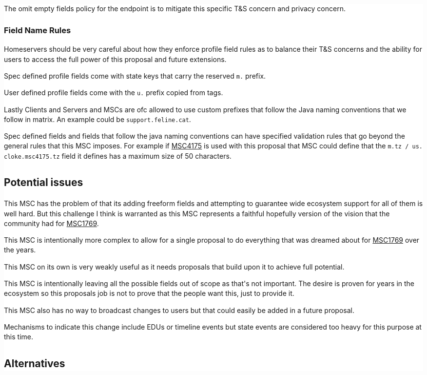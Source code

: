 The omit empty fields policy for the endpoint is to mitigate this specific T&S concern and privacy concern.

### Field Name Rules

Homeservers should be very careful about how they enforce profile field rules as to balance their T&S concerns and
the ability for users to access the full power of this proposal and future extensions.

Spec defined profile fields come with state keys that carry the reserved `m.` prefix.

User defined profile fields come with the `u.` prefix copied from tags.

Lastly Clients and Servers and MSCs are ofc allowed to use custom prefixes that follow the Java naming
conventions that we follow in matrix. An example could be `support.feline.cat`.

Spec defined fields and fields that follow the java naming conventions can have specified validation
rules that go beyond the general rules that this MSC imposes. For example if
[MSC4175](https://github.com/matrix-org/matrix-spec-proposals/pull/4175) is used with this proposal that MSC
could define that the `m.tz / us.cloke.msc4175.tz` field it defines has a maximum size of 50 characters.

## Potential issues

This MSC has the problem of that its adding freeform fields and attempting to guarantee wide ecosystem
support for all of them is well hard. But this challenge I think is warranted as this MSC represents
a faithful hopefully version of the vision that
the community had for [MSC1769](https://github.com/matrix-org/matrix-spec-proposals/pull/1769).

This MSC is intentionally more complex to allow for a single proposal to do everything that was
dreamed about for [MSC1769](https://github.com/matrix-org/matrix-spec-proposals/pull/1769) over the years.

This MSC on its own is very weakly useful as it needs proposals that build upon it to achieve full potential.

This MSC is intentionally leaving all the possible fields out of scope as that's not important. The
desire is proven for years in the ecosystem so this proposals job is not to prove that the people want this,
just to provide it.

This MSC also has no way to broadcast changes to users but that could easily be added in a future proposal.

Mechanisms to indicate this change include EDUs or timeline events but state events are considered too heavy
for this purpose at this time.

## Alternatives
